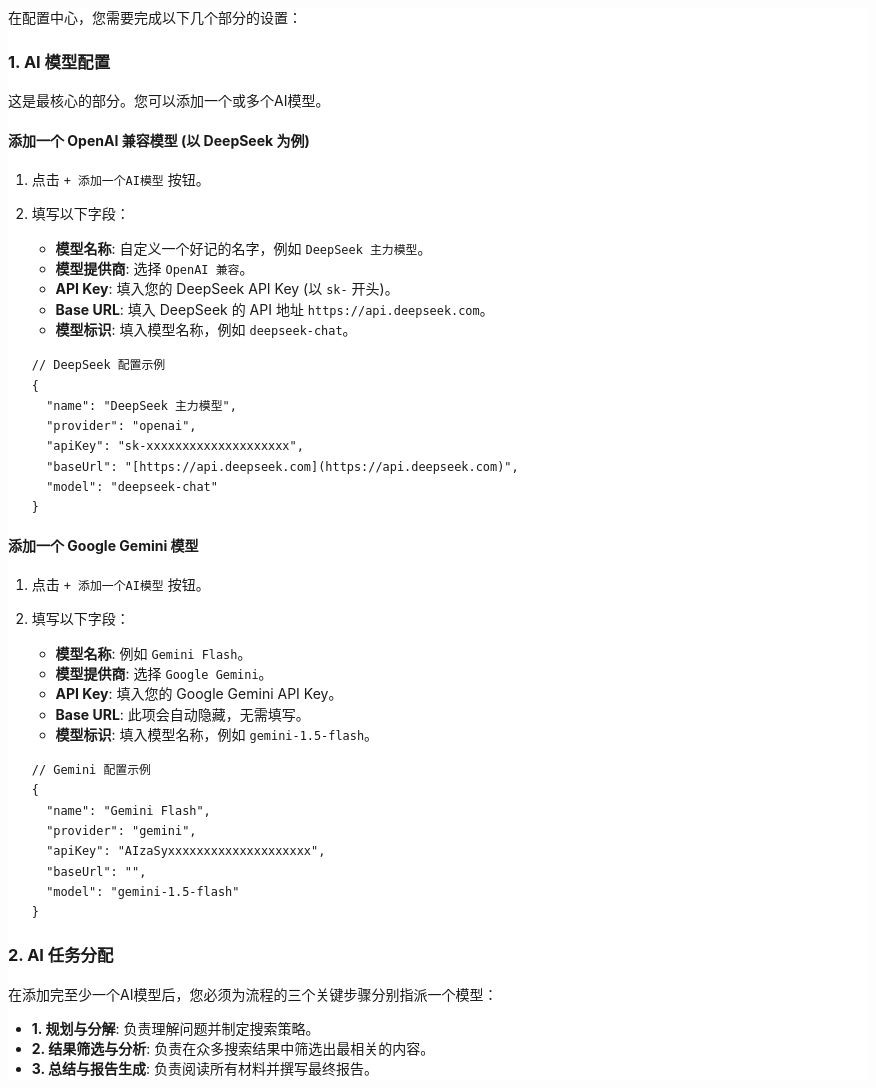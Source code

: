 在配置中心，您需要完成以下几个部分的设置：

### 1. AI 模型配置

这是最核心的部分。您可以添加一个或多个AI模型。

#### 添加一个 OpenAI 兼容模型 (以 DeepSeek 为例)

1.  点击 `+ 添加一个AI模型` 按钮。
2.  填写以下字段：
    -   **模型名称**: 自定义一个好记的名字，例如 `DeepSeek 主力模型`。
    -   **模型提供商**: 选择 `OpenAI 兼容`。
    -   **API Key**: 填入您的 DeepSeek API Key (以 `sk-` 开头)。
    -   **Base URL**: 填入 DeepSeek 的 API 地址 `https://api.deepseek.com`。
    -   **模型标识**: 填入模型名称，例如 `deepseek-chat`。

    ```
    // DeepSeek 配置示例
    {
      "name": "DeepSeek 主力模型",
      "provider": "openai",
      "apiKey": "sk-xxxxxxxxxxxxxxxxxxxx",
      "baseUrl": "[https://api.deepseek.com](https://api.deepseek.com)",
      "model": "deepseek-chat"
    }
    ```

#### 添加一个 Google Gemini 模型

1.  点击 `+ 添加一个AI模型` 按钮。
2.  填写以下字段：
    -   **模型名称**: 例如 `Gemini Flash`。
    -   **模型提供商**: 选择 `Google Gemini`。
    -   **API Key**: 填入您的 Google Gemini API Key。
    -   **Base URL**: 此项会自动隐藏，无需填写。
    -   **模型标识**: 填入模型名称，例如 `gemini-1.5-flash`。

    ```
    // Gemini 配置示例
    {
      "name": "Gemini Flash",
      "provider": "gemini",
      "apiKey": "AIzaSyxxxxxxxxxxxxxxxxxxxx",
      "baseUrl": "",
      "model": "gemini-1.5-flash"
    }
    ```

### 2. AI 任务分配

在添加完至少一个AI模型后，您必须为流程的三个关键步骤分别指派一个模型：
- **1. 规划与分解**: 负责理解问题并制定搜索策略。
- **2. 结果筛选与分析**: 负责在众多搜索结果中筛选出最相关的内容。
- **3. 总结与报告生成**: 负责阅读所有材料并撰写最终报告。
